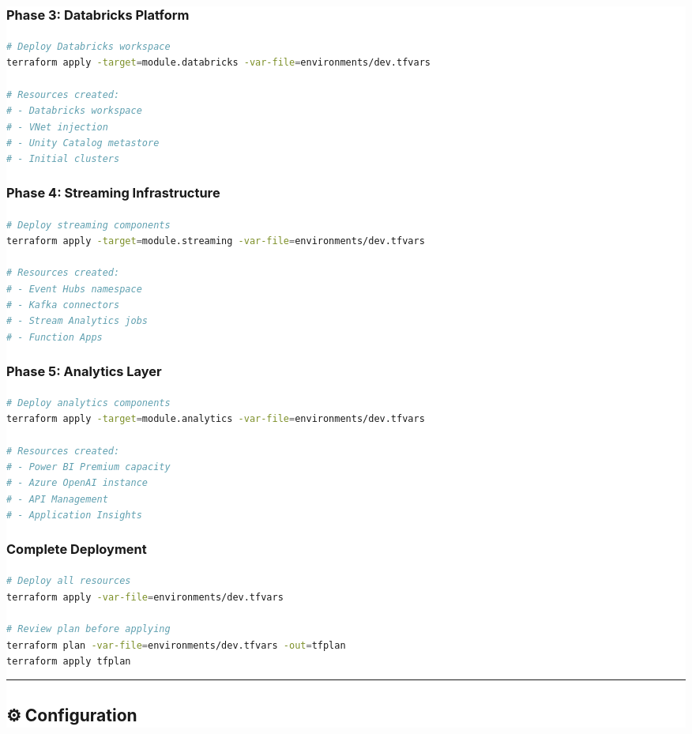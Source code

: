 ### Phase 3: Databricks Platform

```bash
# Deploy Databricks workspace
terraform apply -target=module.databricks -var-file=environments/dev.tfvars

# Resources created:
# - Databricks workspace
# - VNet injection
# - Unity Catalog metastore
# - Initial clusters
```

### Phase 4: Streaming Infrastructure

```bash
# Deploy streaming components
terraform apply -target=module.streaming -var-file=environments/dev.tfvars

# Resources created:
# - Event Hubs namespace
# - Kafka connectors
# - Stream Analytics jobs
# - Function Apps
```

### Phase 5: Analytics Layer

```bash
# Deploy analytics components
terraform apply -target=module.analytics -var-file=environments/dev.tfvars

# Resources created:
# - Power BI Premium capacity
# - Azure OpenAI instance
# - API Management
# - Application Insights
```

### Complete Deployment

```bash
# Deploy all resources
terraform apply -var-file=environments/dev.tfvars

# Review plan before applying
terraform plan -var-file=environments/dev.tfvars -out=tfplan
terraform apply tfplan
```

---

## ⚙️ Configuration
